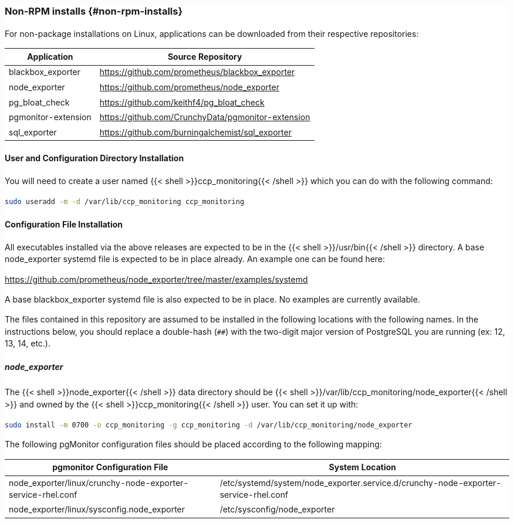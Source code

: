 

### Non-RPM installs {#non-rpm-installs}

For non-package installations on Linux, applications can be downloaded from their respective repositories:

| Application                   | Source Repository                                         |
|-------------------------------|-----------------------------------------------------------|
| blackbox_exporter             | https://github.com/prometheus/blackbox_exporter           |
| node_exporter                 | https://github.com/prometheus/node_exporter               |
| pg_bloat_check                | https://github.com/keithf4/pg_bloat_check                 |
| pgmonitor-extension           | https://github.com/CrunchyData/pgmonitor-extension        |
| sql_exporter                  | https://github.com/burningalchemist/sql_exporter          |

#### User and Configuration Directory Installation

You will need to create a user named {{< shell >}}ccp_monitoring{{< /shell >}} which you can do with the following command:

```bash
sudo useradd -m -d /var/lib/ccp_monitoring ccp_monitoring
```

#### Configuration File Installation

All executables installed via the above releases are expected to be in the {{< shell >}}/usr/bin{{< /shell >}} directory. A base node_exporter systemd file is expected to be in place already. An example one can be found here:

https://github.com/prometheus/node_exporter/tree/master/examples/systemd

A base blackbox_exporter systemd file is also expected to be in place. No examples are currently available.

The files contained in this repository are assumed to be installed in the following locations with the following names. In the instructions below, you should replace a double-hash (`##`) with the two-digit major version of PostgreSQL you are running (ex: 12, 13, 14, etc.).

##### node_exporter

The {{< shell >}}node_exporter{{< /shell >}} data directory should be {{< shell >}}/var/lib/ccp_monitoring/node_exporter{{< /shell >}} and owned by the {{< shell >}}ccp_monitoring{{< /shell >}} user.  You can set it up with:

```bash
sudo install -m 0700 -o ccp_monitoring -g ccp_monitoring -d /var/lib/ccp_monitoring/node_exporter
```

The following pgMonitor configuration files should be placed according to the following mapping:

| pgmonitor Configuration File | System Location |
|------------------------------|-----------------|
| node_exporter/linux/crunchy-node-exporter-service-rhel.conf | /etc/systemd/system/node_exporter.service.d/crunchy-node-exporter-service-rhel.conf  |
| node_exporter/linux/sysconfig.node_exporter | /etc/sysconfig/node_exporter |
